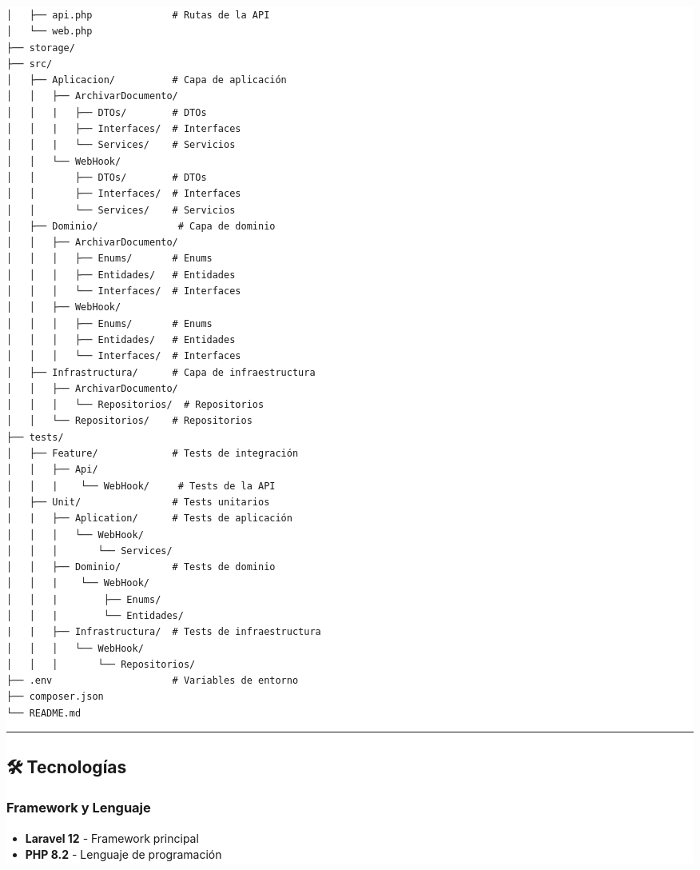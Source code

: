 ```
│   ├── api.php              # Rutas de la API
│   └── web.php
├── storage/
├── src/
│   ├── Aplicacion/          # Capa de aplicación
│   │   ├── ArchivarDocumento/
│   │   |   ├── DTOs/        # DTOs
│   │   |   ├── Interfaces/  # Interfaces
│   │   |   └── Services/    # Servicios
│   │   └── WebHook/
│   │       ├── DTOs/        # DTOs
│   │       ├── Interfaces/  # Interfaces
│   │       └── Services/    # Servicios
│   ├── Dominio/              # Capa de dominio
│   │   ├── ArchivarDocumento/
│   │   │   ├── Enums/       # Enums
│   │   │   ├── Entidades/   # Entidades
│   │   │   └── Interfaces/  # Interfaces
│   │   ├── WebHook/
│   │   │   ├── Enums/       # Enums
│   │   │   ├── Entidades/   # Entidades
│   │   │   └── Interfaces/  # Interfaces
│   ├── Infrastructura/      # Capa de infraestructura
│   │   ├── ArchivarDocumento/
│   │   │   └── Repositorios/  # Repositorios
│   │   └── Repositorios/    # Repositorios
├── tests/
│   ├── Feature/             # Tests de integración
│   │   ├── Api/
│   │   |    └── WebHook/     # Tests de la API
│   ├── Unit/                # Tests unitarios
|   |   ├── Aplication/      # Tests de aplicación
│   │   │   └── WebHook/
│   │   │       └── Services/
│   │   ├── Dominio/         # Tests de dominio
│   │   |    └── WebHook/
│   │   |        ├── Enums/
│   │   |        └── Entidades/
|   |   ├── Infrastructura/  # Tests de infraestructura
│   │   │   └── WebHook/
│   │   │       └── Repositorios/
├── .env                     # Variables de entorno
├── composer.json
└── README.md
```
---
## 🛠️ Tecnologías

### Framework y Lenguaje
- **Laravel 12** - Framework principal
- **PHP 8.2** - Lenguaje de programación
